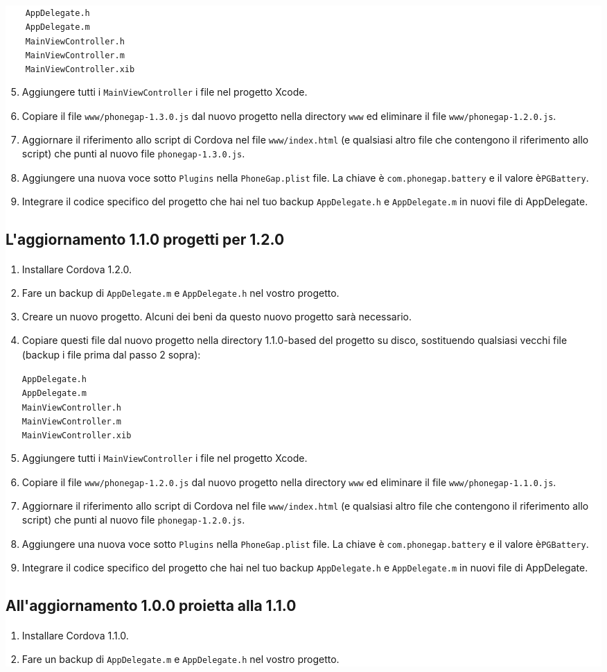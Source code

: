        AppDelegate.h
        AppDelegate.m
        MainViewController.h
        MainViewController.m
        MainViewController.xib
        

5.  Aggiungere tutti i `MainViewController` i file nel progetto Xcode.

6.  Copiare il file `www/phonegap-1.3.0.js` dal nuovo progetto nella directory `www` ed eliminare il file `www/phonegap-1.2.0.js`.

7.  Aggiornare il riferimento allo script di Cordova nel file `www/index.html` (e qualsiasi altro file che contengono il riferimento allo script) che punti al nuovo file `phonegap-1.3.0.js`.

8.  Aggiungere una nuova voce sotto `Plugins` nella `PhoneGap.plist` file. La chiave è `com.phonegap.battery` e il valore è`PGBattery`.

9.  Integrare il codice specifico del progetto che hai nel tuo backup `AppDelegate.h` e `AppDelegate.m` in nuovi file di AppDelegate.

## L'aggiornamento 1.1.0 progetti per 1.2.0

1.  Installare Cordova 1.2.0.

2.  Fare un backup di `AppDelegate.m` e `AppDelegate.h` nel vostro progetto.

3.  Creare un nuovo progetto. Alcuni dei beni da questo nuovo progetto sarà necessario.

4.  Copiare questi file dal nuovo progetto nella directory 1.1.0-based del progetto su disco, sostituendo qualsiasi vecchi file (backup i file prima dal passo 2 sopra):
    
        AppDelegate.h
        AppDelegate.m
        MainViewController.h
        MainViewController.m
        MainViewController.xib
        

5.  Aggiungere tutti i `MainViewController` i file nel progetto Xcode.

6.  Copiare il file `www/phonegap-1.2.0.js` dal nuovo progetto nella directory `www` ed eliminare il file `www/phonegap-1.1.0.js`.

7.  Aggiornare il riferimento allo script di Cordova nel file `www/index.html` (e qualsiasi altro file che contengono il riferimento allo script) che punti al nuovo file `phonegap-1.2.0.js`.

8.  Aggiungere una nuova voce sotto `Plugins` nella `PhoneGap.plist` file. La chiave è `com.phonegap.battery` e il valore è`PGBattery`.

9.  Integrare il codice specifico del progetto che hai nel tuo backup `AppDelegate.h` e `AppDelegate.m` in nuovi file di AppDelegate.

## All'aggiornamento 1.0.0 proietta alla 1.1.0

1.  Installare Cordova 1.1.0.

2.  Fare un backup di `AppDelegate.m` e `AppDelegate.h` nel vostro progetto.
